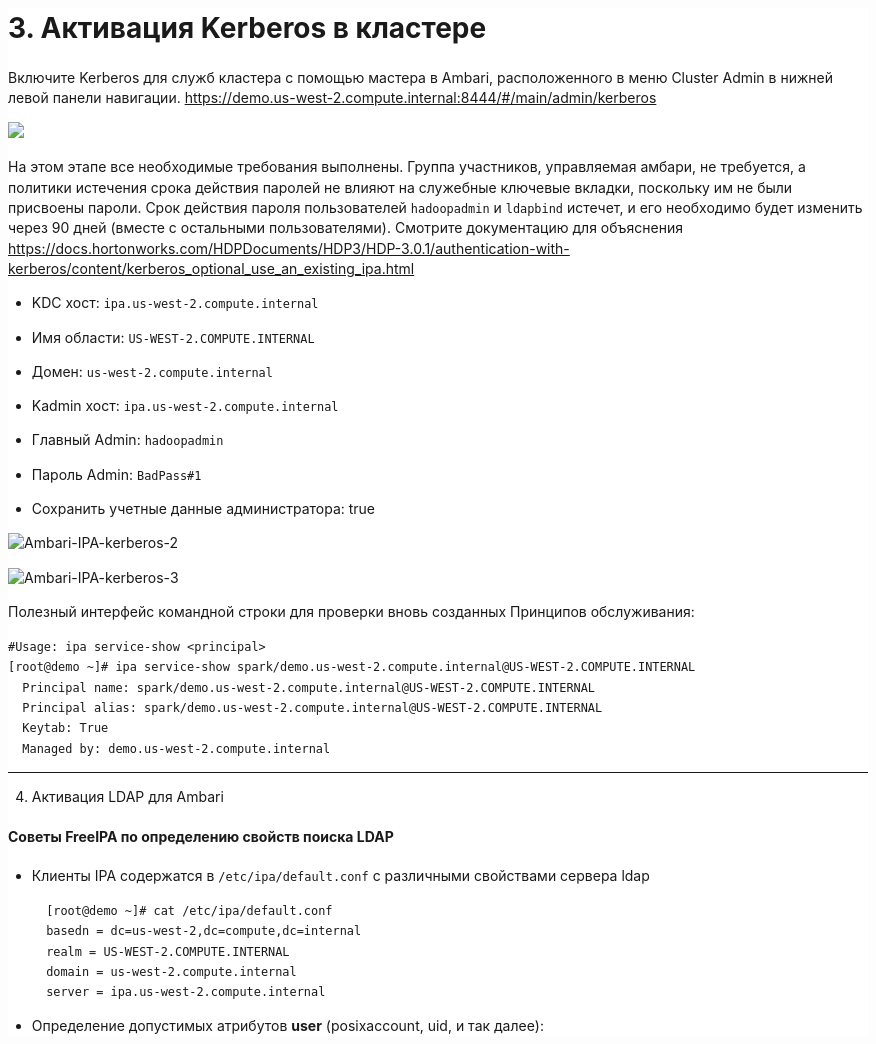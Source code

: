 # 3. Активация Kerberos в кластере

Включите Kerberos для служб кластера с помощью мастера в Ambari, расположенного в меню Cluster Admin в нижней левой панели навигации. https://demo.us-west-2.compute.internal:8444/#/main/admin/kerberos

![](https://habrastorage.org/webt/e9/fe/c-/e9fec-yf8hqr4cz-nowrvhctv-i.png)


На этом этапе все необходимые требования выполнены. Группа участников, управляемая амбари, не требуется, а политики истечения срока действия паролей не влияют на служебные ключевые вкладки, поскольку им не были присвоены пароли. Срок действия пароля пользователей `hadoopadmin` и `ldapbind` истечет, и его необходимо будет изменить через 90 дней (вместе с остальными пользователями). Смотрите документацию для объяснения https://docs.hortonworks.com/HDPDocuments/HDP3/HDP-3.0.1/authentication-with-kerberos/content/kerberos_optional_use_an_existing_ipa.html 


- KDC хост: `ipa.us-west-2.compute.internal`
- Имя области: `US-WEST-2.COMPUTE.INTERNAL`
- Домен: `us-west-2.compute.internal`

- Kadmin хост: `ipa.us-west-2.compute.internal`
- Главный Admin: `hadoopadmin`
- Пароль Admin: `BadPass#1`
- Сохранить учетные данные администратора: true

![Ambari-IPA-kerberos-2](./screenshots/Ambari-IPA-kerberos-2.png) 

![Ambari-IPA-kerberos-3](./screenshots/Ambari-IPA-kerberos-3.png)

Полезный интерфейс командной строки для проверки вновь созданных Принципов обслуживания:

	#Usage: ipa service-show <principal>
	[root@demo ~]# ipa service-show spark/demo.us-west-2.compute.internal@US-WEST-2.COMPUTE.INTERNAL
	  Principal name: spark/demo.us-west-2.compute.internal@US-WEST-2.COMPUTE.INTERNAL
	  Principal alias: spark/demo.us-west-2.compute.internal@US-WEST-2.COMPUTE.INTERNAL
	  Keytab: True
	  Managed by: demo.us-west-2.compute.internal

---


4. Активация LDAP для Ambari

#### Советы FreeIPA по определению свойств поиска LDAP

- Клиенты IPA содержатся в `/etc/ipa/default.conf` с различными свойствами сервера ldap

		[root@demo ~]# cat /etc/ipa/default.conf 
		basedn = dc=us-west-2,dc=compute,dc=internal
		realm = US-WEST-2.COMPUTE.INTERNAL
		domain = us-west-2.compute.internal
		server = ipa.us-west-2.compute.internal

- Определение допустимых атрибутов **user**  (posixaccount, uid, и так далее):
		